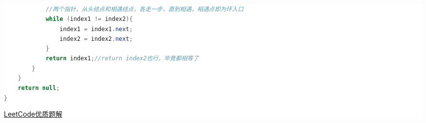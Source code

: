```java
            //两个指针，从头结点和相遇结点，各走一步，直到相遇，相遇点即为环入口
            while (index1 != index2){
                index1 = index1.next;
                index2 = index2.next;
            }
            return index1;//return index2也行，毕竟都相等了
        }
    }
    return null;
}
```
[LeetCode优质题解](https://leetcode.cn/problems/linked-list-cycle-ii/solution/linked-list-cycle-ii-kuai-man-zhi-zhen-shuang-zhi-/)



